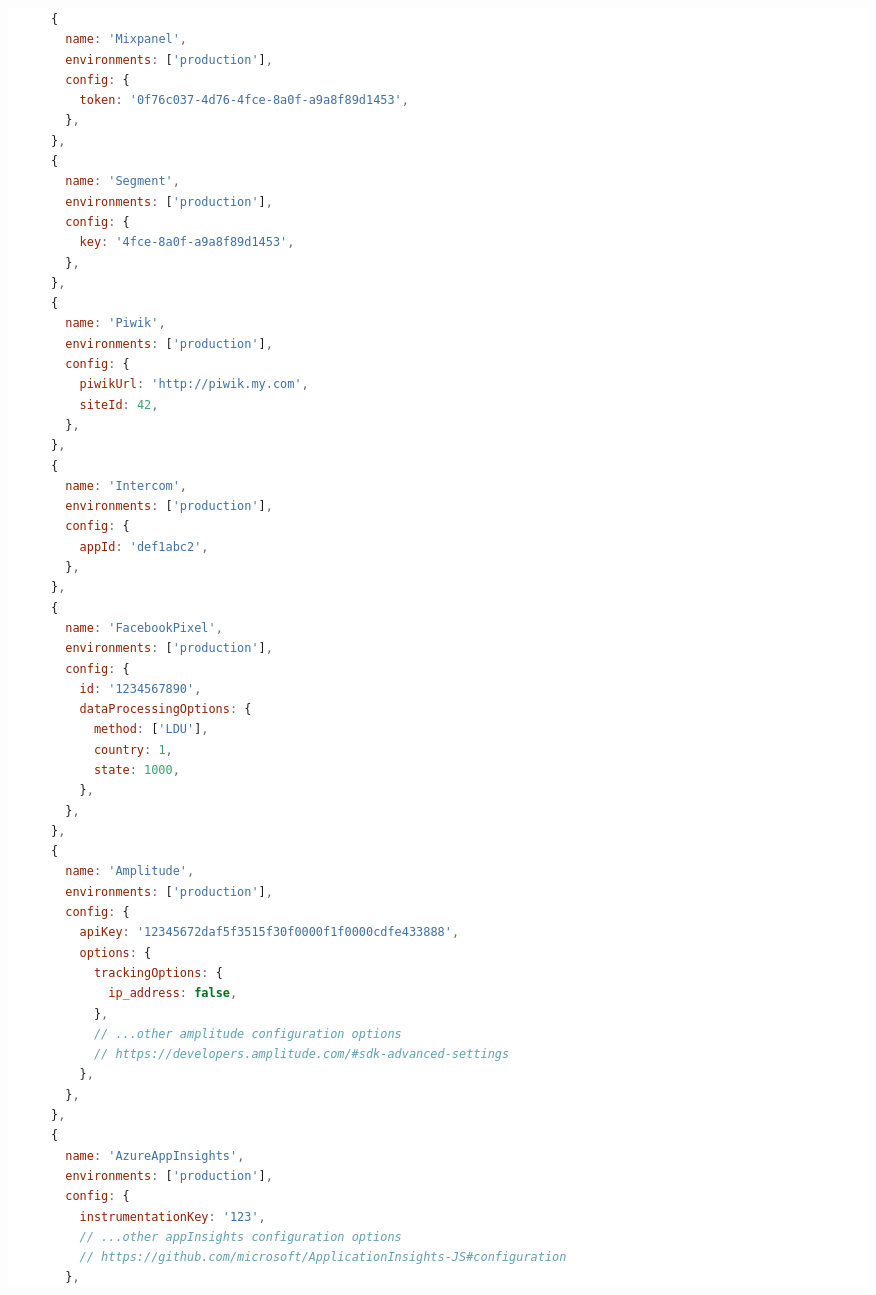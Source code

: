 ```javascript
      {
        name: 'Mixpanel',
        environments: ['production'],
        config: {
          token: '0f76c037-4d76-4fce-8a0f-a9a8f89d1453',
        },
      },
      {
        name: 'Segment',
        environments: ['production'],
        config: {
          key: '4fce-8a0f-a9a8f89d1453',
        },
      },
      {
        name: 'Piwik',
        environments: ['production'],
        config: {
          piwikUrl: 'http://piwik.my.com',
          siteId: 42,
        },
      },
      {
        name: 'Intercom',
        environments: ['production'],
        config: {
          appId: 'def1abc2',
        },
      },
      {
        name: 'FacebookPixel',
        environments: ['production'],
        config: {
          id: '1234567890',
          dataProcessingOptions: {
            method: ['LDU'],
            country: 1,
            state: 1000,
          },
        },
      },
      {
        name: 'Amplitude',
        environments: ['production'],
        config: {
          apiKey: '12345672daf5f3515f30f0000f1f0000cdfe433888',
          options: {
            trackingOptions: {
              ip_address: false,
            },
            // ...other amplitude configuration options
            // https://developers.amplitude.com/#sdk-advanced-settings
          },
        },
      },
      {
        name: 'AzureAppInsights',
        environments: ['production'],
        config: {
          instrumentationKey: '123',
          // ...other appInsights configuration options
          // https://github.com/microsoft/ApplicationInsights-JS#configuration
        },
```

[//]: contributor-faces
[//]: contributor-faces